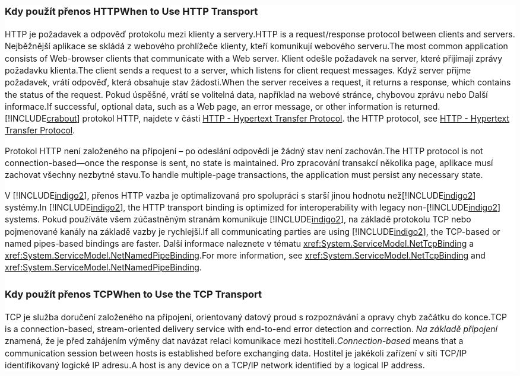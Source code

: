 ### <a name="when-to-use-http-transport"></a><span data-ttu-id="15419-121">Kdy použít přenos HTTP</span><span class="sxs-lookup"><span data-stu-id="15419-121">When to Use HTTP Transport</span></span>  
 <span data-ttu-id="15419-122">HTTP je požadavek a odpověď protokolu mezi klienty a servery.</span><span class="sxs-lookup"><span data-stu-id="15419-122">HTTP is a request/response protocol between clients and servers.</span></span> <span data-ttu-id="15419-123">Nejběžnější aplikace se skládá z webového prohlížeče klienty, kteří komunikují webového serveru.</span><span class="sxs-lookup"><span data-stu-id="15419-123">The most common application consists of Web-browser clients that communicate with a Web server.</span></span> <span data-ttu-id="15419-124">Klient odešle požadavek na server, které přijímají zprávy požadavku klienta.</span><span class="sxs-lookup"><span data-stu-id="15419-124">The client sends a request to a server, which listens for client request messages.</span></span> <span data-ttu-id="15419-125">Když server přijme požadavek, vrátí odpověď, která obsahuje stav žádosti.</span><span class="sxs-lookup"><span data-stu-id="15419-125">When the server receives a request, it returns a response, which contains the status of the request.</span></span> <span data-ttu-id="15419-126">Pokud úspěšné, vrátí se volitelná data, například na webové stránce, chybovou zprávu nebo Další informace.</span><span class="sxs-lookup"><span data-stu-id="15419-126">If successful, optional data, such as a Web page, an error message, or other information is returned.</span></span> [!INCLUDE[crabout](../../../../includes/crabout-md.md)]<span data-ttu-id="15419-127"> protokol HTTP, najdete v části [HTTP - Hypertext Transfer Protocol](http://go.microsoft.com/fwlink/?LinkId=94858).</span><span class="sxs-lookup"><span data-stu-id="15419-127"> the HTTP protocol, see [HTTP - Hypertext Transfer Protocol](http://go.microsoft.com/fwlink/?LinkId=94858).</span></span>  
  
 <span data-ttu-id="15419-128">Protokol HTTP není založeného na připojení – po odeslání odpovědi je žádný stav není zachován.</span><span class="sxs-lookup"><span data-stu-id="15419-128">The HTTP protocol is not connection-based—once the response is sent, no state is maintained.</span></span> <span data-ttu-id="15419-129">Pro zpracování transakcí několika page, aplikace musí zachovat všechny nezbytné stavu.</span><span class="sxs-lookup"><span data-stu-id="15419-129">To handle multiple-page transactions, the application must persist any necessary state.</span></span>  
  
 <span data-ttu-id="15419-130">V [!INCLUDE[indigo2](../../../../includes/indigo2-md.md)], přenos HTTP vazba je optimalizovaná pro spolupráci s starší jinou hodnotu než[!INCLUDE[indigo2](../../../../includes/indigo2-md.md)] systémy.</span><span class="sxs-lookup"><span data-stu-id="15419-130">In [!INCLUDE[indigo2](../../../../includes/indigo2-md.md)], the HTTP transport binding is optimized for interoperability with legacy non-[!INCLUDE[indigo2](../../../../includes/indigo2-md.md)] systems.</span></span> <span data-ttu-id="15419-131">Pokud používáte všem zúčastněným stranám komunikuje [!INCLUDE[indigo2](../../../../includes/indigo2-md.md)], na základě protokolu TCP nebo pojmenované kanály na základě vazby je rychlejší.</span><span class="sxs-lookup"><span data-stu-id="15419-131">If all communicating parties are using [!INCLUDE[indigo2](../../../../includes/indigo2-md.md)], the TCP-based or named pipes-based bindings are faster.</span></span> <span data-ttu-id="15419-132">Další informace naleznete v tématu <xref:System.ServiceModel.NetTcpBinding> a <xref:System.ServiceModel.NetNamedPipeBinding>.</span><span class="sxs-lookup"><span data-stu-id="15419-132">For more information, see <xref:System.ServiceModel.NetTcpBinding> and <xref:System.ServiceModel.NetNamedPipeBinding>.</span></span>  
  
### <a name="when-to-use-the-tcp-transport"></a><span data-ttu-id="15419-133">Kdy použít přenos TCP</span><span class="sxs-lookup"><span data-stu-id="15419-133">When to Use the TCP Transport</span></span>  
 <span data-ttu-id="15419-134">TCP je služba doručení založeného na připojení, orientovaný datový proud s rozpoznávání a opravy chyb začátku do konce.</span><span class="sxs-lookup"><span data-stu-id="15419-134">TCP is a connection-based, stream-oriented delivery service with end-to-end error detection and correction.</span></span> <span data-ttu-id="15419-135">*Na základě připojení* znamená, že je před zahájením výměny dat navázat relaci komunikace mezi hostiteli.</span><span class="sxs-lookup"><span data-stu-id="15419-135">*Connection-based* means that a communication session between hosts is established before exchanging data.</span></span> <span data-ttu-id="15419-136">Hostitel je jakékoli zařízení v síti TCP/IP identifikovaný logické IP adresu.</span><span class="sxs-lookup"><span data-stu-id="15419-136">A host is any device on a TCP/IP network identified by a logical IP address.</span></span>  
  